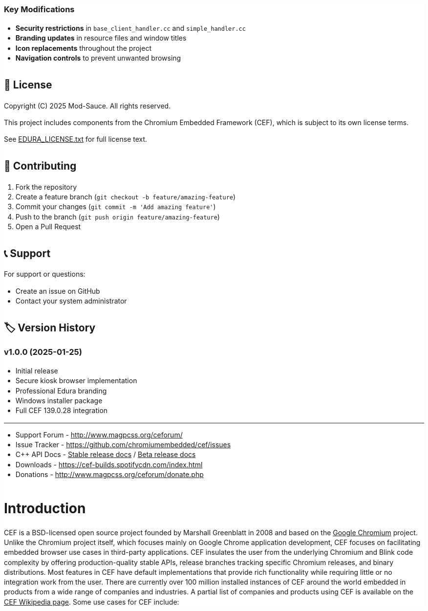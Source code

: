### Key Modifications
- **Security restrictions** in `base_client_handler.cc` and `simple_handler.cc`
- **Branding updates** in resource files and window titles
- **Icon replacements** throughout the project
- **Navigation controls** to prevent unwanted browsing

## 📄 License

Copyright (C) 2025 Mod-Sauce. All rights reserved.

This project includes components from the Chromium Embedded Framework (CEF), which is subject to its own license terms.

See [EDURA_LICENSE.txt](EDURA_LICENSE.txt) for full license text.

## 🤝 Contributing

1. Fork the repository
2. Create a feature branch (`git checkout -b feature/amazing-feature`)
3. Commit your changes (`git commit -m 'Add amazing feature'`)
4. Push to the branch (`git push origin feature/amazing-feature`)
5. Open a Pull Request

## 📞 Support

For support or questions:
- Create an issue on GitHub
- Contact your system administrator

## 🏷️ Version History

### v1.0.0 (2025-01-25)
- Initial release
- Secure kiosk browser implementation
- Professional Edura branding
- Windows installer package
- Full CEF 139.0.28 integration

---
* Support Forum - http://www.magpcss.org/ceforum/
* Issue Tracker - https://github.com/chromiumembedded/cef/issues
* C++ API Docs - [Stable release docs](https://cef-builds.spotifycdn.com/docs/stable.html) / [Beta release docs](https://cef-builds.spotifycdn.com/docs/beta.html)
* Downloads - https://cef-builds.spotifycdn.com/index.html
* Donations - http://www.magpcss.org/ceforum/donate.php

# Introduction

CEF is a BSD-licensed open source project founded by Marshall Greenblatt in 2008 and based on the [Google Chromium](http://www.chromium.org/Home) project. Unlike the Chromium project itself, which focuses mainly on Google Chrome application development, CEF focuses on facilitating embedded browser use cases in third-party applications. CEF insulates the user from the underlying Chromium and Blink code complexity by offering production-quality stable APIs, release branches tracking specific Chromium releases, and binary distributions. Most features in CEF have default implementations that provide rich functionality while requiring little or no integration work from the user. There are currently over 100 million installed instances of CEF around the world embedded in products from a wide range of companies and industries. A partial list of companies and products using CEF is available on the [CEF Wikipedia page](http://en.wikipedia.org/wiki/Chromium_Embedded_Framework#Applications_using_CEF). Some use cases for CEF include:
